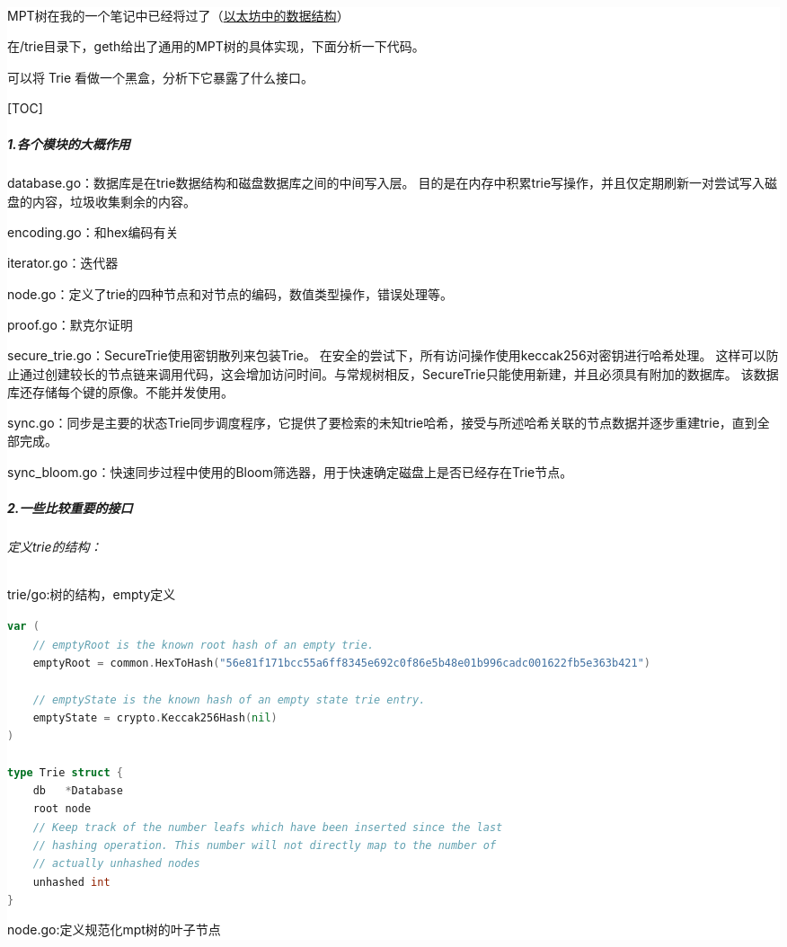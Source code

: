 MPT树在我的一个笔记中已经将过了（[以太坊中的数据结构](./以太坊中的数据结构)）

在/trie目录下，geth给出了通用的MPT树的具体实现，下面分析一下代码。

 可以将 Trie 看做一个黑盒，分析下它暴露了什么接口。



[TOC]



##### 1.各个模块的大概作用

database.go：数据库是在trie数据结构和磁盘数据库之间的中间写入层。 目的是在内存中积累trie写操作，并且仅定期刷新一对尝试写入磁盘的内容，垃圾收集剩余的内容。

encoding.go：和hex编码有关

iterator.go：迭代器

node.go：定义了trie的四种节点和对节点的编码，数值类型操作，错误处理等。

proof.go：默克尔证明

secure_trie.go：SecureTrie使用密钥散列来包装Trie。 在安全的尝试下，所有访问操作使用keccak256对密钥进行哈希处理。 这样可以防止通过创建较长的节点链来调用代码，这会增加访问时间。与常规树相反，SecureTrie只能使用新建，并且必须具有附加的数据库。 该数据库还存储每个键的原像。不能并发使用。

sync.go：同步是主要的状态Trie同步调度程序，它提供了要检索的未知trie哈希，接受与所述哈希关联的节点数据并逐步重建trie，直到全部完成。

sync_bloom.go：快速同步过程中使用的Bloom筛选器，用于快速确定磁盘上是否已经存在Trie节点。 

##### 2.一些比较重要的接口

###### 定义trie的结构：

trie/go:树的结构，empty定义

```go
var (
	// emptyRoot is the known root hash of an empty trie.
	emptyRoot = common.HexToHash("56e81f171bcc55a6ff8345e692c0f86e5b48e01b996cadc001622fb5e363b421")

	// emptyState is the known hash of an empty state trie entry.
	emptyState = crypto.Keccak256Hash(nil)
)

type Trie struct {
	db   *Database
	root node
	// Keep track of the number leafs which have been inserted since the last
	// hashing operation. This number will not directly map to the number of
	// actually unhashed nodes
	unhashed int
}
```

node.go:定义规范化mpt树的叶子节点
